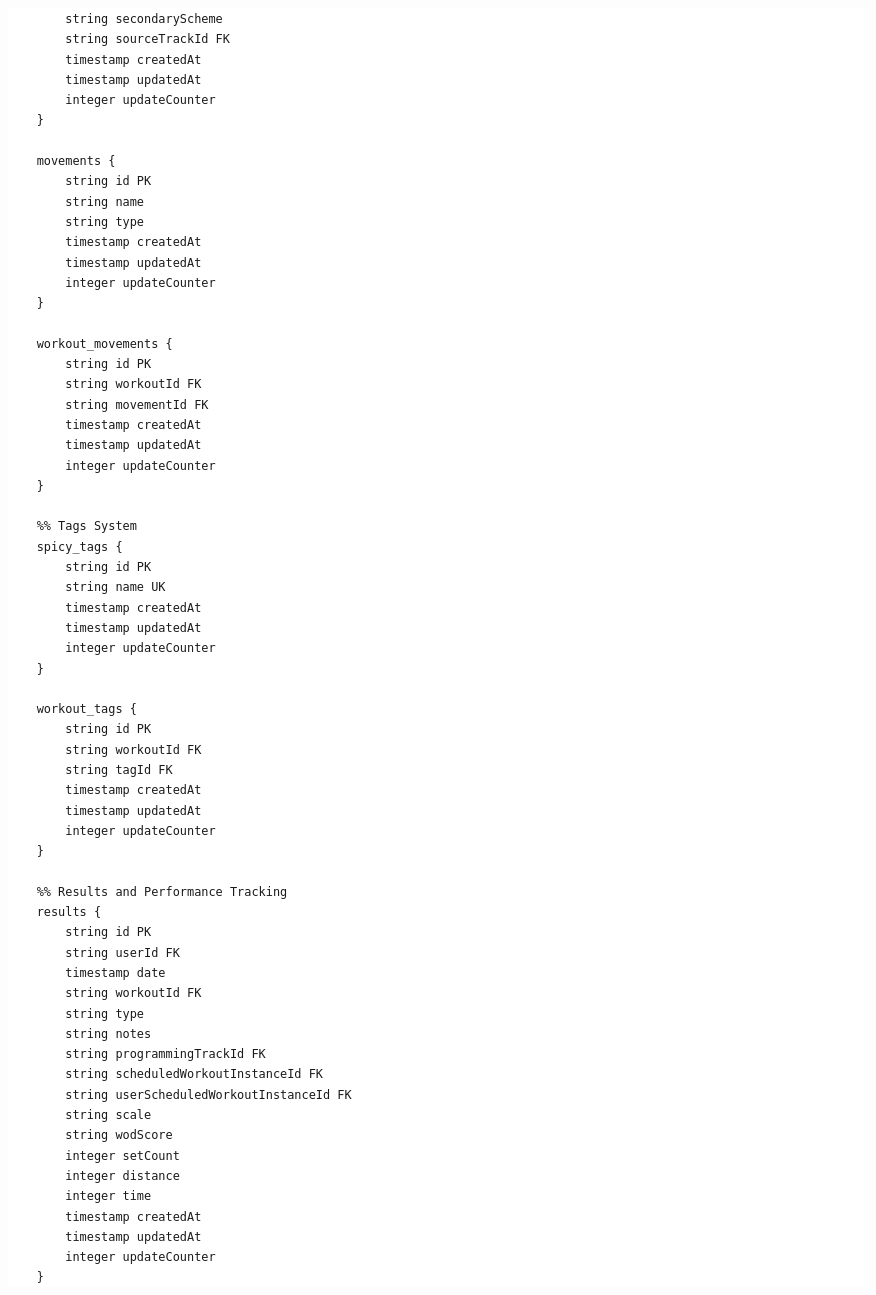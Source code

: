 ```mermaid
        string secondaryScheme
        string sourceTrackId FK
        timestamp createdAt
        timestamp updatedAt
        integer updateCounter
    }

    movements {
        string id PK
        string name
        string type
        timestamp createdAt
        timestamp updatedAt
        integer updateCounter
    }

    workout_movements {
        string id PK
        string workoutId FK
        string movementId FK
        timestamp createdAt
        timestamp updatedAt
        integer updateCounter
    }

    %% Tags System
    spicy_tags {
        string id PK
        string name UK
        timestamp createdAt
        timestamp updatedAt
        integer updateCounter
    }

    workout_tags {
        string id PK
        string workoutId FK
        string tagId FK
        timestamp createdAt
        timestamp updatedAt
        integer updateCounter
    }

    %% Results and Performance Tracking
    results {
        string id PK
        string userId FK
        timestamp date
        string workoutId FK
        string type
        string notes
        string programmingTrackId FK
        string scheduledWorkoutInstanceId FK
        string userScheduledWorkoutInstanceId FK
        string scale
        string wodScore
        integer setCount
        integer distance
        integer time
        timestamp createdAt
        timestamp updatedAt
        integer updateCounter
    }
```
